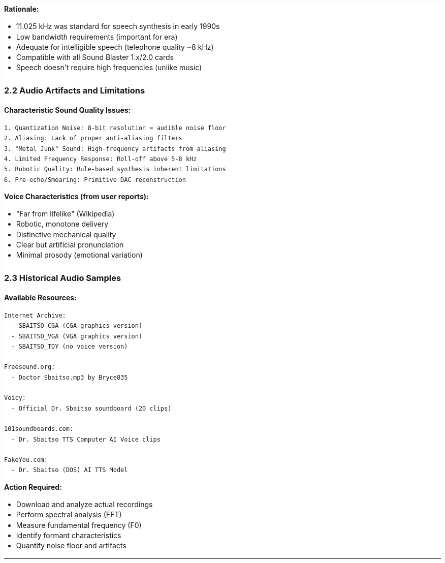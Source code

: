 **Rationale:**
- 11.025 kHz was standard for speech synthesis in early 1990s
- Low bandwidth requirements (important for era)
- Adequate for intelligible speech (telephone quality ~8 kHz)
- Compatible with all Sound Blaster 1.x/2.0 cards
- Speech doesn't require high frequencies (unlike music)

### 2.2 Audio Artifacts and Limitations

**Characteristic Sound Quality Issues:**
```
1. Quantization Noise: 8-bit resolution = audible noise floor
2. Aliasing: Lack of proper anti-aliasing filters
3. "Metal Junk" Sound: High-frequency artifacts from aliasing
4. Limited Frequency Response: Roll-off above 5-8 kHz
5. Robotic Quality: Rule-based synthesis inherent limitations
6. Pre-echo/Smearing: Primitive DAC reconstruction
```

**Voice Characteristics (from user reports):**
- "Far from lifelike" (Wikipedia)
- Robotic, monotone delivery
- Distinctive mechanical quality
- Clear but artificial pronunciation
- Minimal prosody (emotional variation)

### 2.3 Historical Audio Samples

**Available Resources:**
```
Internet Archive:
  - SBAITSO_CGA (CGA graphics version)
  - SBAITSO_VGA (VGA graphics version)
  - SBAITSO_TDY (no voice version)

Freesound.org:
  - Doctor Sbaitso.mp3 by Bryce835

Voicy:
  - Official Dr. Sbaitso soundboard (20 clips)

101soundboards.com:
  - Dr. Sbaitso TTS Computer AI Voice clips

FakeYou.com:
  - Dr. Sbaitso (DOS) AI TTS Model
```

**Action Required:**
- Download and analyze actual recordings
- Perform spectral analysis (FFT)
- Measure fundamental frequency (F0)
- Identify formant characteristics
- Quantify noise floor and artifacts

---